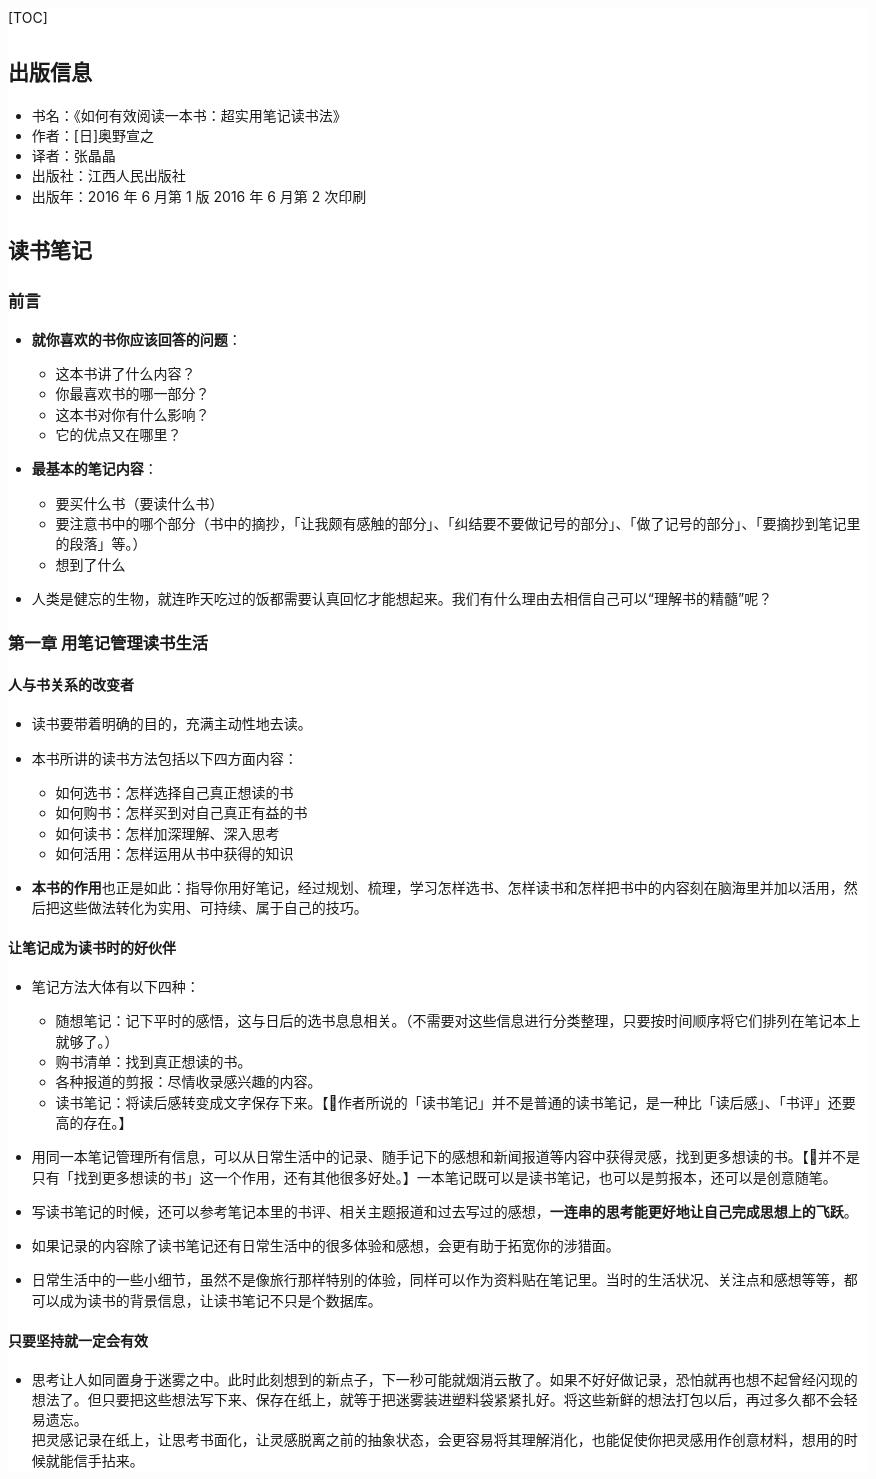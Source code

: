 [TOC]
## 出版信息  
- 书名：《如何有效阅读一本书：超实用笔记读书法》  
- 作者：[日]奥野宣之
- 译者：张晶晶
- 出版社：江西人民出版社
- 出版年：2016 年 6 月第 1 版 2016 年 6 月第 2 次印刷

## 读书笔记
### 前言
- **就你喜欢的书你应该回答的问题**：
    - 这本书讲了什么内容？
    - 你最喜欢书的哪一部分？
    - 这本书对你有什么影响？
    - 它的优点又在哪里？

- **最基本的笔记内容**：
    - 要买什么书（要读什么书）
    - 要注意书中的哪个部分（书中的摘抄，「让我颇有感触的部分」、「纠结要不要做记号的部分」、「做了记号的部分」、「要摘抄到笔记里的段落」等。）
    - 想到了什么

- 人类是健忘的生物，就连昨天吃过的饭都需要认真回忆才能想起来。我们有什么理由去相信自己可以“理解书的精髓”呢？

### 第一章 用笔记管理读书生活
#### 人与书关系的改变者
- 读书要带着明确的目的，充满主动性地去读。

- 本书所讲的读书方法包括以下四方面内容：
    - 如何选书：怎样选择自己真正想读的书
    - 如何购书：怎样买到对自己真正有益的书
    - 如何读书：怎样加深理解、深入思考
    - 如何活用：怎样运用从书中获得的知识

- **本书的作用**也正是如此：指导你用好笔记，经过规划、梳理，学习怎样选书、怎样读书和怎样把书中的内容刻在脑海里并加以活用，然后把这些做法转化为实用、可持续、属于自己的技巧。

#### 让笔记成为读书时的好伙伴
- 笔记方法大体有以下四种：
    - 随想笔记：记下平时的感悟，这与日后的选书息息相关。（不需要对这些信息进行分类整理，只要按时间顺序将它们排列在笔记本上就够了。）
    - 购书清单：找到真正想读的书。
    - 各种报道的剪报：尽情收录感兴趣的内容。
    - 读书笔记：将读后感转变成文字保存下来。【🤔作者所说的「读书笔记」并不是普通的读书笔记，是一种比「读后感」、「书评」还要高的存在。】

- 用同一本笔记管理所有信息，可以从日常生活中的记录、随手记下的感想和新闻报道等内容中获得灵感，找到更多想读的书。【🤔并不是只有「找到更多想读的书」这一个作用，还有其他很多好处。】一本笔记既可以是读书笔记，也可以是剪报本，还可以是创意随笔。

- 写读书笔记的时候，还可以参考笔记本里的书评、相关主题报道和过去写过的感想，**一连串的思考能更好地让自己完成思想上的飞跃**。

- 如果记录的内容除了读书笔记还有日常生活中的很多体验和感想，会更有助于拓宽你的涉猎面。

- 日常生活中的一些小细节，虽然不是像旅行那样特别的体验，同样可以作为资料贴在笔记里。当时的生活状况、关注点和感想等等，都可以成为读书的背景信息，让读书笔记不只是个数据库。

#### 只要坚持就一定会有效
- 思考让人如同置身于迷雾之中。此时此刻想到的新点子，下一秒可能就烟消云散了。如果不好好做记录，恐怕就再也想不起曾经闪现的想法了。但只要把这些想法写下来、保存在纸上，就等于把迷雾装进塑料袋紧紧扎好。将这些新鲜的想法打包以后，再过多久都不会轻易遗忘。  
把灵感记录在纸上，让思考书面化，让灵感脱离之前的抽象状态，会更容易将其理解消化，也能促使你把灵感用作创意材料，想用的时候就能信手拈来。
